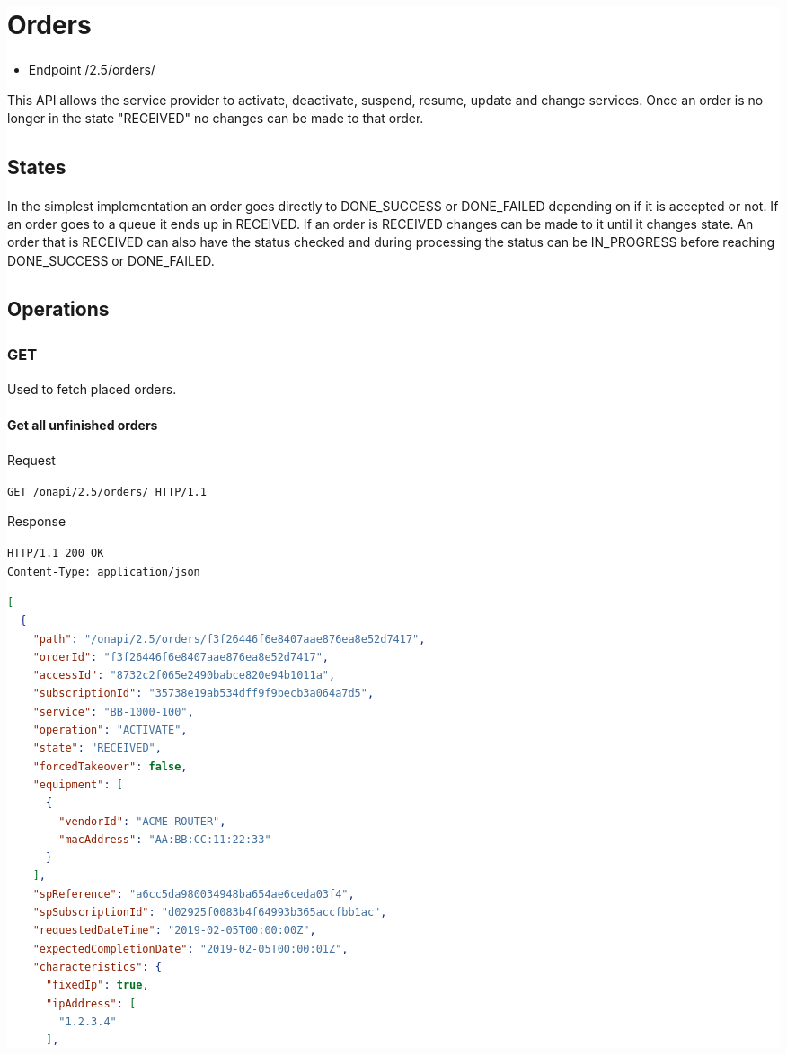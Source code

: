# Orders

* Endpoint /2.5/orders/

This API allows the service provider to activate, deactivate, suspend, resume, update and change services. Once an order
is no longer in the state "RECEIVED" no changes can be made to that order.

## States

In the simplest implementation an order goes directly to DONE_SUCCESS or DONE_FAILED depending on if it is accepted or
not. If an order goes to a queue it ends up in RECEIVED. If an order is RECEIVED changes can be made to it until it
changes state. An order that is RECEIVED can also have the status checked and during processing the status can be
IN_PROGRESS before reaching DONE_SUCCESS or DONE_FAILED.

## Operations

### GET

Used to fetch placed orders.

#### Get all unfinished orders

Request

```HTTP
GET /onapi/2.5/orders/ HTTP/1.1
```

Response

```HTTP
HTTP/1.1 200 OK
Content-Type: application/json
```

```JSON
[
  {
    "path": "/onapi/2.5/orders/f3f26446f6e8407aae876ea8e52d7417",
    "orderId": "f3f26446f6e8407aae876ea8e52d7417",
    "accessId": "8732c2f065e2490babce820e94b1011a",
    "subscriptionId": "35738e19ab534dff9f9becb3a064a7d5",
    "service": "BB-1000-100",
    "operation": "ACTIVATE",
    "state": "RECEIVED",
    "forcedTakeover": false,
    "equipment": [
      {
        "vendorId": "ACME-ROUTER",
        "macAddress": "AA:BB:CC:11:22:33"
      }
    ],
    "spReference": "a6cc5da980034948ba654ae6ceda03f4",
    "spSubscriptionId": "d02925f0083b4f64993b365accfbb1ac",
    "requestedDateTime": "2019-02-05T00:00:00Z",
    "expectedCompletionDate": "2019-02-05T00:00:01Z",
    "characteristics": {
      "fixedIp": true,
      "ipAddress": [
        "1.2.3.4"
      ],
```